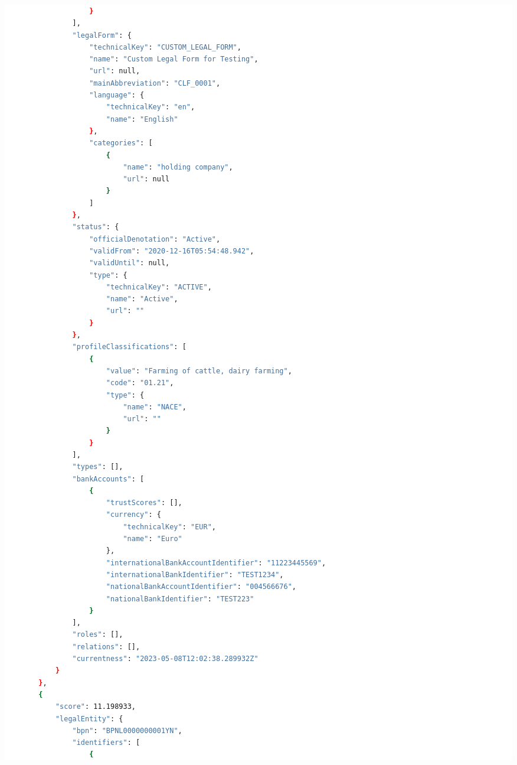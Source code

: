 ```bash
                    }
                ],
                "legalForm": {
                    "technicalKey": "CUSTOM_LEGAL_FORM",
                    "name": "Custom Legal Form for Testing",
                    "url": null,
                    "mainAbbreviation": "CLF_0001",
                    "language": {
                        "technicalKey": "en",
                        "name": "English"
                    },
                    "categories": [
                        {
                            "name": "holding company",
                            "url": null
                        }
                    ]
                },
                "status": {
                    "officialDenotation": "Active",
                    "validFrom": "2020-12-16T05:54:48.942",
                    "validUntil": null,
                    "type": {
                        "technicalKey": "ACTIVE",
                        "name": "Active",
                        "url": ""
                    }
                },
                "profileClassifications": [
                    {
                        "value": "Farming of cattle, dairy farming",
                        "code": "01.21",
                        "type": {
                            "name": "NACE",
                            "url": ""
                        }
                    }
                ],
                "types": [],
                "bankAccounts": [
                    {
                        "trustScores": [],
                        "currency": {
                            "technicalKey": "EUR",
                            "name": "Euro"
                        },
                        "internationalBankAccountIdentifier": "11223445569",
                        "internationalBankIdentifier": "TEST1234",
                        "nationalBankAccountIdentifier": "004566676",
                        "nationalBankIdentifier": "TEST223"
                    }
                ],
                "roles": [],
                "relations": [],
                "currentness": "2023-05-08T12:02:38.289932Z"
            }
        },
        {
            "score": 11.198933,
            "legalEntity": {
                "bpn": "BPNL0000000001YN",
                "identifiers": [
                    {
```